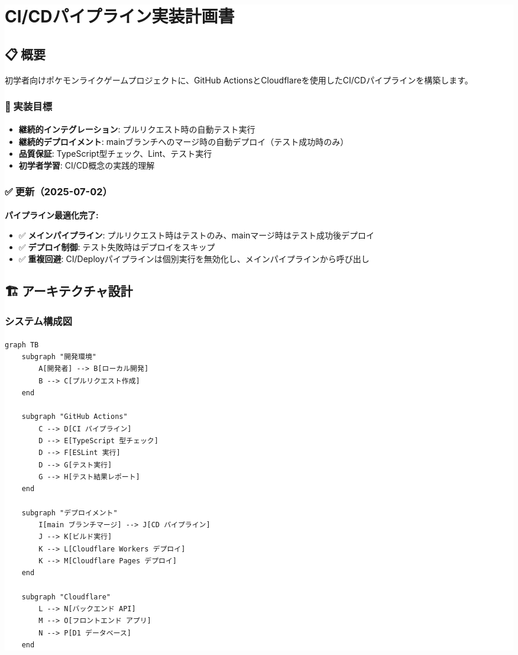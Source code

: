 # CI/CDパイプライン実装計画書

## 📋 概要

初学者向けポケモンライクゲームプロジェクトに、GitHub ActionsとCloudflareを使用したCI/CDパイプラインを構築します。

### 🎯 実装目標

- **継続的インテグレーション**: プルリクエスト時の自動テスト実行
- **継続的デプロイメント**: mainブランチへのマージ時の自動デプロイ（テスト成功時のみ）
- **品質保証**: TypeScript型チェック、Lint、テスト実行
- **初学者学習**: CI/CD概念の実践的理解

### ✅ 更新（2025-07-02）

**パイプライン最適化完了:**
- ✅ **メインパイプライン**: プルリクエスト時はテストのみ、mainマージ時はテスト成功後デプロイ
- ✅ **デプロイ制御**: テスト失敗時はデプロイをスキップ
- ✅ **重複回避**: CI/Deployパイプラインは個別実行を無効化し、メインパイプラインから呼び出し

## 🏗️ アーキテクチャ設計

### システム構成図

```mermaid
graph TB
    subgraph "開発環境"
        A[開発者] --> B[ローカル開発]
        B --> C[プルリクエスト作成]
    end
    
    subgraph "GitHub Actions"
        C --> D[CI パイプライン]
        D --> E[TypeScript 型チェック]
        D --> F[ESLint 実行]
        D --> G[テスト実行]
        G --> H[テスト結果レポート]
    end
    
    subgraph "デプロイメント"
        I[main ブランチマージ] --> J[CD パイプライン]
        J --> K[ビルド実行]
        K --> L[Cloudflare Workers デプロイ]
        K --> M[Cloudflare Pages デプロイ]
    end
    
    subgraph "Cloudflare"
        L --> N[バックエンド API]
        M --> O[フロントエンド アプリ]
        N --> P[D1 データベース]
    end
```
